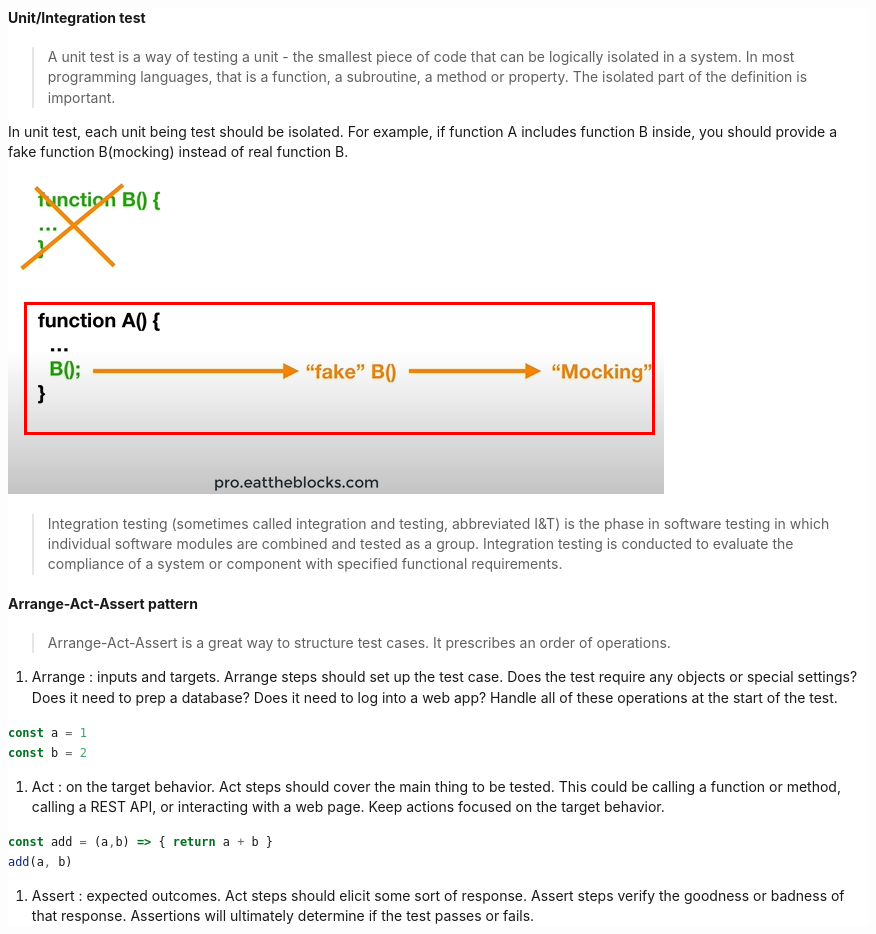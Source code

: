 #### Unit/Integration test
> A unit test is a way of testing a unit - the smallest piece of code that can be logically isolated in a system. In most programming languages, that is a function, a subroutine, a method or property. The isolated part of the definition is important.

In unit test, each unit being test should be isolated. For example, if function A includes function B inside, you should provide a fake function B(mocking) instead of real function B. 

<img src="reference/unit-test-mocking.png" width=656 height=318 alt="unit test isolation and mocking" />

> Integration testing (sometimes called integration and testing, abbreviated I&T) is the phase in software testing in which individual software modules are combined and tested as a group. Integration testing is conducted to evaluate the compliance of a system or component with specified functional requirements.

#### Arrange-Act-Assert pattern 
> Arrange-Act-Assert is a great way to structure test cases. It prescribes an order of operations.

1. Arrange : inputs and targets. Arrange steps should set up the test case. Does the test require any objects or special settings? Does it need to prep a database? Does it need to log into a web app? Handle all of these operations at the start of the test.

```js
const a = 1
const b = 2
```

1. Act : on the target behavior. Act steps should cover the main thing to be tested. This could be calling a function or method, calling a REST API, or interacting with a web page. Keep actions focused on the target behavior.

```js 
const add = (a,b) => { return a + b }
add(a, b)
```

1. Assert : expected outcomes. Act steps should elicit some sort of response. Assert steps verify the goodness or badness of that response. Assertions will ultimately determine if the test passes or fails.
